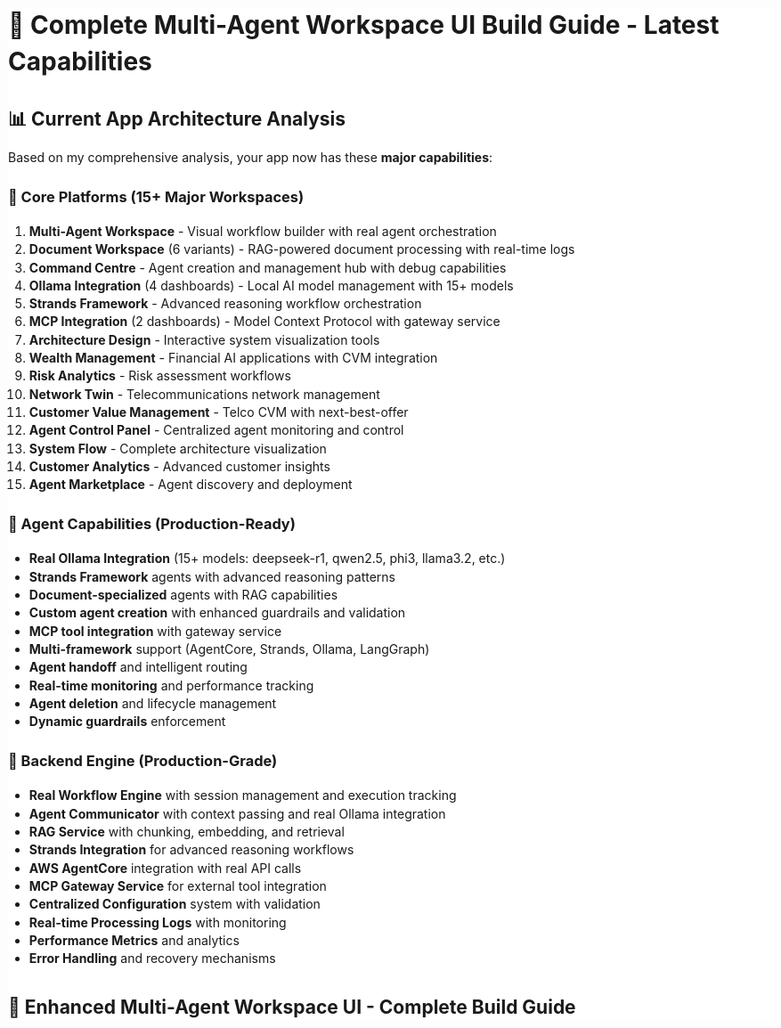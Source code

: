 # 🚀 **Complete Multi-Agent Workspace UI Build Guide - Latest Capabilities**

## 📊 **Current App Architecture Analysis**

Based on my comprehensive analysis, your app now has these **major capabilities**:

### **🎯 Core Platforms (15+ Major Workspaces)**
1. **Multi-Agent Workspace** - Visual workflow builder with real agent orchestration
2. **Document Workspace** (6 variants) - RAG-powered document processing with real-time logs
3. **Command Centre** - Agent creation and management hub with debug capabilities
4. **Ollama Integration** (4 dashboards) - Local AI model management with 15+ models
5. **Strands Framework** - Advanced reasoning workflow orchestration
6. **MCP Integration** (2 dashboards) - Model Context Protocol with gateway service
7. **Architecture Design** - Interactive system visualization tools
8. **Wealth Management** - Financial AI applications with CVM integration
9. **Risk Analytics** - Risk assessment workflows
10. **Network Twin** - Telecommunications network management
11. **Customer Value Management** - Telco CVM with next-best-offer
12. **Agent Control Panel** - Centralized agent monitoring and control
13. **System Flow** - Complete architecture visualization
14. **Customer Analytics** - Advanced customer insights
15. **Agent Marketplace** - Agent discovery and deployment

### **🤖 Agent Capabilities (Production-Ready)**
- **Real Ollama Integration** (15+ models: deepseek-r1, qwen2.5, phi3, llama3.2, etc.)
- **Strands Framework** agents with advanced reasoning patterns
- **Document-specialized** agents with RAG capabilities
- **Custom agent creation** with enhanced guardrails and validation
- **MCP tool integration** with gateway service
- **Multi-framework** support (AgentCore, Strands, Ollama, LangGraph)
- **Agent handoff** and intelligent routing
- **Real-time monitoring** and performance tracking
- **Agent deletion** and lifecycle management
- **Dynamic guardrails** enforcement

### **🔧 Backend Engine (Production-Grade)**
- **Real Workflow Engine** with session management and execution tracking
- **Agent Communicator** with context passing and real Ollama integration
- **RAG Service** with chunking, embedding, and retrieval
- **Strands Integration** for advanced reasoning workflows
- **AWS AgentCore** integration with real API calls
- **MCP Gateway Service** for external tool integration
- **Centralized Configuration** system with validation
- **Real-time Processing Logs** with monitoring
- **Performance Metrics** and analytics
- **Error Handling** and recovery mechanisms

## 🎨 **Enhanced Multi-Agent Workspace UI - Complete Build Guide**

